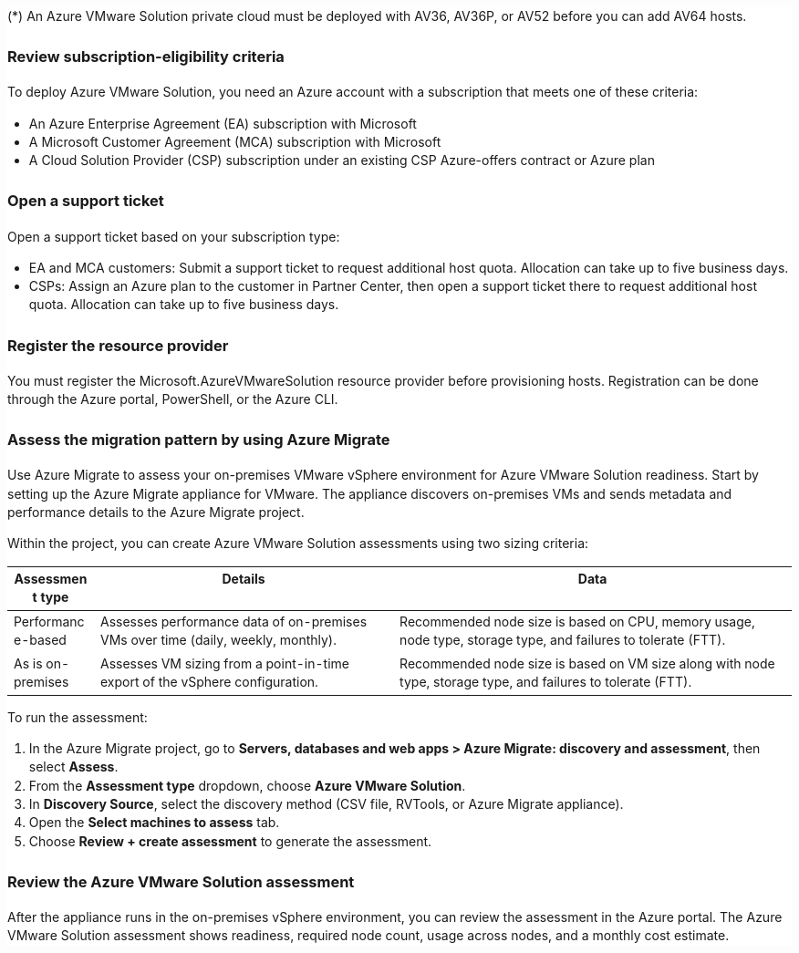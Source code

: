 (*) An Azure VMware Solution private cloud must be deployed with AV36, AV36P, or AV52 before you can add AV64 hosts.

### Review subscription-eligibility criteria

To deploy Azure VMware Solution, you need an Azure account with a subscription that meets one of these criteria:

* An Azure Enterprise Agreement (EA) subscription with Microsoft
* A Microsoft Customer Agreement (MCA) subscription with Microsoft
* A Cloud Solution Provider (CSP) subscription under an existing CSP Azure-offers contract or Azure plan

### Open a support ticket

Open a support ticket based on your subscription type:

* EA and MCA customers: Submit a support ticket to request additional host quota. Allocation can take up to five business days.
* CSPs: Assign an Azure plan to the customer in Partner Center, then open a support ticket there to request additional host quota. Allocation can take up to five business days.

### Register the resource provider

You must register the Microsoft.AzureVMwareSolution resource provider before provisioning hosts. Registration can be done through the Azure portal, PowerShell, or the Azure CLI.

### Assess the migration pattern by using Azure Migrate

Use Azure Migrate to assess your on-premises VMware vSphere environment for Azure VMware Solution readiness. Start by setting up the Azure Migrate appliance for VMware. The appliance discovers on-premises VMs and sends metadata and performance details to the Azure Migrate project.

Within the project, you can create Azure VMware Solution assessments using two sizing criteria:

| Assessment type   | Details                                                                          | Data                                                                                                          |
| ----------------- | -------------------------------------------------------------------------------- | ------------------------------------------------------------------------------------------------------------- |
| Performance-based | Assesses performance data of on-premises VMs over time (daily, weekly, monthly). | Recommended node size is based on CPU, memory usage, node type, storage type, and failures to tolerate (FTT). |
| As is on-premises | Assesses VM sizing from a point-in-time export of the vSphere configuration.     | Recommended node size is based on VM size along with node type, storage type, and failures to tolerate (FTT). |

To run the assessment:

1. In the Azure Migrate project, go to **Servers, databases and web apps > Azure Migrate: discovery and assessment**, then select **Assess**.
2. From the **Assessment type** dropdown, choose **Azure VMware Solution**.
3. In **Discovery Source**, select the discovery method (CSV file, RVTools, or Azure Migrate appliance).
4. Open the **Select machines to assess** tab.
5. Choose **Review + create assessment** to generate the assessment.

### Review the Azure VMware Solution assessment

After the appliance runs in the on-premises vSphere environment, you can review the assessment in the Azure portal. The Azure VMware Solution assessment shows readiness, required node count, usage across nodes, and a monthly cost estimate.
